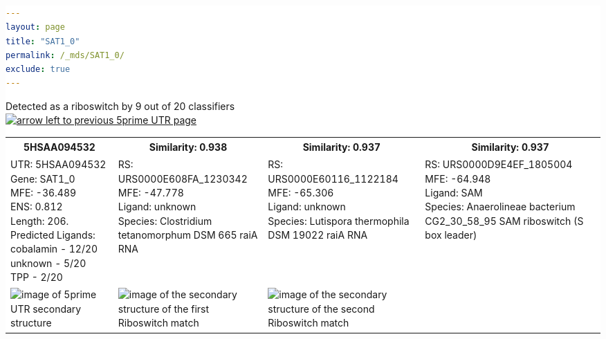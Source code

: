 ```yaml
---
layout: page
title: "SAT1_0"
permalink: /_mds/SAT1_0/
exclude: true
---
```


<link rel="stylesheet" href="../../custom.css">


<div> Detected as a riboswitch by 9 out of 20 classifiers </div>



<div class="row" >
  <div class="column">
    <a href="../../_mds/TRPV6/"><span title="Previous 5 prime UTR"><img src="../../icons/arrow_left.png" alt="arrow left to previous 5prime UTR page" style="width:100%"></span></a>
  </div>
  <div class="column_center">
    <table>
      <tr>
        <span title="5 prime UTR information"><th>5HSAA094532</th></span>
        <span title="Similarity of the first riboswitch match"><th>Similarity: 0.938</th></span>
        <span title="Similarity of the second riboswitch match"><th>Similarity: 0.937</th></span>
        <span title=Similarity of the third riboswitch match""><th>Similarity: 0.937</th></span>
      </tr>
        <tr>
            <td>
                    UTR: 5HSAA094532<br>
                    Gene: SAT1_0<br>
                    MFE: -36.489<br>
                    ENS: 0.812<br>
                    Length: 206.<br>
                    Predicted Ligands:<br>
                    cobalamin - 12/20<br>
                    unknown - 5/20<br>
                    TPP - 2/20<br>         
            </td>
            <td>
                    RS: URS0000E608FA_1230342<br>
                    MFE: -47.778<br>
                    Ligand: unknown<br>
                    Species: Clostridium tetanomorphum DSM 665 raiA RNA<br>
            </td>
            <td>
                    RS: URS0000E60116_1122184<br>
                    MFE: -65.306<br>
                    Ligand: unknown<br>
                    Species: Lutispora thermophila DSM 19022 raiA RNA<br>
            </td>
            <td>
                    RS: URS0000D9E4EF_1805004<br>
                    MFE: -64.948<br>
                    Ligand: SAM<br>
                Species: Anaerolineae bacterium CG2_30_58_95 SAM riboswitch (S box leader)<br>
            </td>
        </tr>
      <tr>
        <td><span title="NUPACK MFE secondary structure of the 5 prime UTR (100 folding simulations)"><img src="../../alns/dot/UTR_5HSAA094532_1150.png" alt="image of 5prime UTR secondary structure" style="width:100%"></span></td>
        <td><span title="NUPACK MFE secondary structure of the first riboswitch match (100 folding simulations)"><img src="../../alns/dot/RS_URS0000E608FA_1230342_1150.png" alt="image of the secondary structure of the first Riboswitch match" style="width:100%"></span></td>
        <td><span title="NUPACK MFE secondary structure of the second riboswitch match (100 folding simulations)"><img src="../../alns/dot/RS_URS0000E60116_1122184_1150.png" alt="image of the secondary structure of the second Riboswitch match" style="width:100%"></span></td>